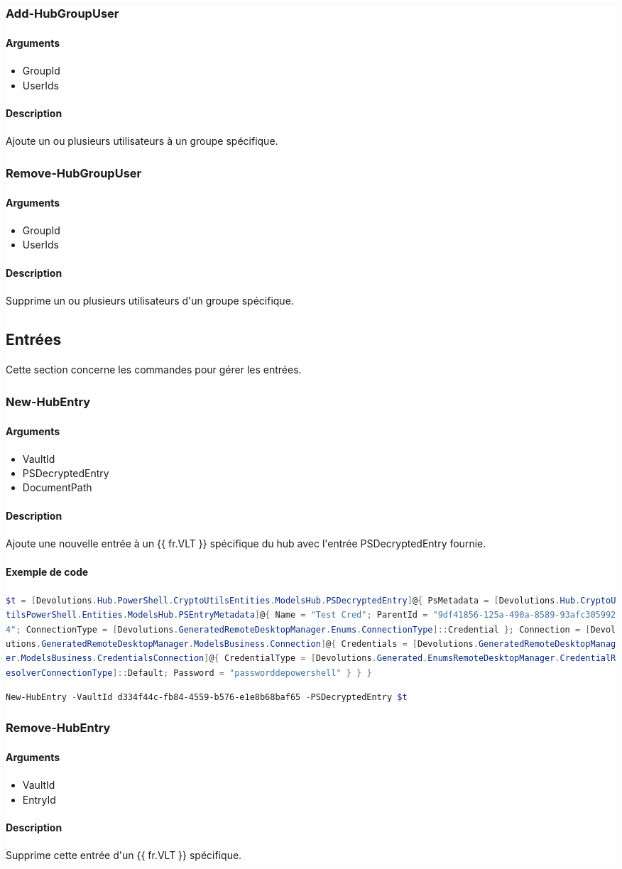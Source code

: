 ### Add-HubGroupUser
#### Arguments
* GroupId
* UserIds

#### Description
Ajoute un ou plusieurs utilisateurs à un groupe spécifique.

### Remove-HubGroupUser
#### Arguments
* GroupId
* UserIds

#### Description
Supprime un ou plusieurs utilisateurs d'un groupe spécifique.

## Entrées
Cette section concerne les commandes pour gérer les entrées.

### New-HubEntry
#### Arguments
* VaultId
* PSDecryptedEntry
* DocumentPath

#### Description
Ajoute une nouvelle entrée à un {{ fr.VLT }} spécifique du hub avec l'entrée PSDecryptedEntry fournie.

#### Exemple de code
```powershell
$t = [Devolutions.Hub.PowerShell.CryptoUtilsEntities.ModelsHub.PSDecryptedEntry]@{ PsMetadata = [Devolutions.Hub.CryptoUtilsPowerShell.Entities.ModelsHub.PSEntryMetadata]@{ Name = "Test Cred"; ParentId = "9df41856-125a-490a-8589-93afc3059924"; ConnectionType = [Devolutions.GeneratedRemoteDesktopManager.Enums.ConnectionType]::Credential }; Connection = [Devolutions.GeneratedRemoteDesktopManager.ModelsBusiness.Connection]@{ Credentials = [Devolutions.GeneratedRemoteDesktopManager.ModelsBusiness.CredentialsConnection]@{ CredentialType = [Devolutions.Generated.EnumsRemoteDesktopManager.CredentialResolverConnectionType]::Default; Password = "passworddepowershell" } } }
```
```powershell
New-HubEntry -VaultId d334f44c-fb84-4559-b576-e1e8b68baf65 -PSDecryptedEntry $t
```

### Remove-HubEntry
#### Arguments
* VaultId
* EntryId

#### Description
Supprime cette entrée d'un {{ fr.VLT }} spécifique.
